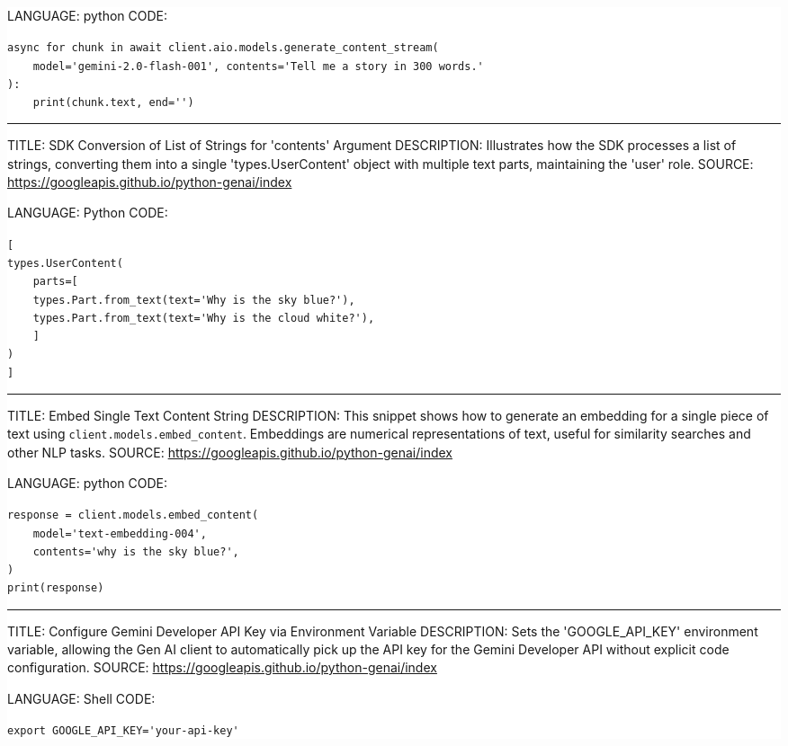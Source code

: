 LANGUAGE: python
CODE:
```
async for chunk in await client.aio.models.generate_content_stream(
    model='gemini-2.0-flash-001', contents='Tell me a story in 300 words.'
):
    print(chunk.text, end='')
```

----------------------------------------

TITLE: SDK Conversion of List of Strings for 'contents' Argument
DESCRIPTION: Illustrates how the SDK processes a list of strings, converting them into a single 'types.UserContent' object with multiple text parts, maintaining the 'user' role.
SOURCE: https://googleapis.github.io/python-genai/index

LANGUAGE: Python
CODE:
```
[
types.UserContent(
    parts=[
    types.Part.from_text(text='Why is the sky blue?'),
    types.Part.from_text(text='Why is the cloud white?'),
    ]
)
]
```

----------------------------------------

TITLE: Embed Single Text Content String
DESCRIPTION: This snippet shows how to generate an embedding for a single piece of text using `client.models.embed_content`. Embeddings are numerical representations of text, useful for similarity searches and other NLP tasks.
SOURCE: https://googleapis.github.io/python-genai/index

LANGUAGE: python
CODE:
```
response = client.models.embed_content(
    model='text-embedding-004',
    contents='why is the sky blue?',
)
print(response)
```

----------------------------------------

TITLE: Configure Gemini Developer API Key via Environment Variable
DESCRIPTION: Sets the 'GOOGLE_API_KEY' environment variable, allowing the Gen AI client to automatically pick up the API key for the Gemini Developer API without explicit code configuration.
SOURCE: https://googleapis.github.io/python-genai/index

LANGUAGE: Shell
CODE:
```
export GOOGLE_API_KEY='your-api-key'
```
